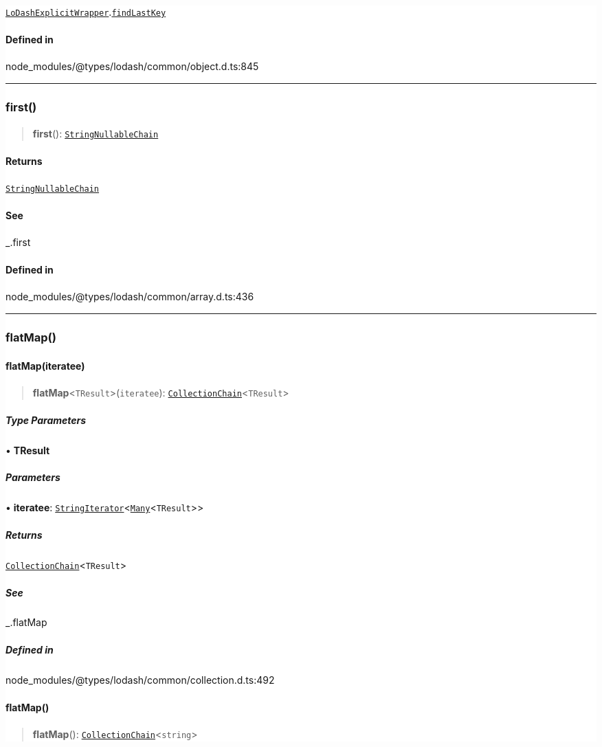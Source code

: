 [`LoDashExplicitWrapper`](LoDashExplicitWrapper.md).[`findLastKey`](LoDashExplicitWrapper.md#findlastkey)

#### Defined in

node_modules/@types/lodash/common/object.d.ts:845

---

### first()

> **first**(): [`StringNullableChain`](StringNullableChain.md)

#### Returns

[`StringNullableChain`](StringNullableChain.md)

#### See

\_.first

#### Defined in

node_modules/@types/lodash/common/array.d.ts:436

---

### flatMap()

#### flatMap(iteratee)

> **flatMap**\<`TResult`\>(`iteratee`): [`CollectionChain`](CollectionChain.md)\<`TResult`\>

##### Type Parameters

• **TResult**

##### Parameters

• **iteratee**:
[`StringIterator`](../type-aliases/StringIterator.md)\<[`Many`](../type-aliases/Many.md)\<`TResult`\>\>

##### Returns

[`CollectionChain`](CollectionChain.md)\<`TResult`\>

##### See

\_.flatMap

##### Defined in

node_modules/@types/lodash/common/collection.d.ts:492

#### flatMap()

> **flatMap**(): [`CollectionChain`](CollectionChain.md)\<`string`\>
